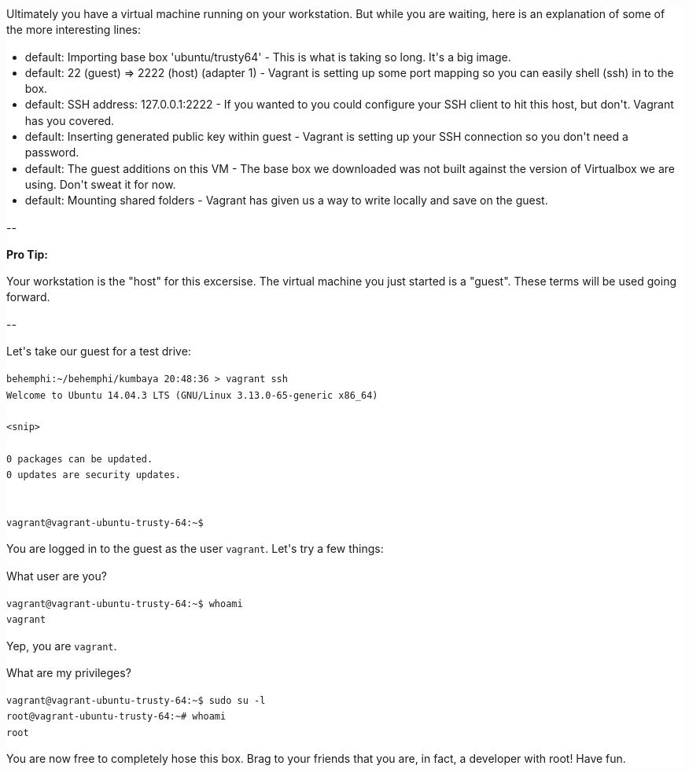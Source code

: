 Ultimately you have a virtual machine running on your workstation. But while you are waiting, here is an explanation of some of the more interesting lines:

* default: Importing base box 'ubuntu/trusty64' - This is what is taking so long. It's a big image.
* default: 22 (guest) => 2222 (host) (adapter 1) - Vagrant is setting up some port mapping so you can easily shell (ssh) in to the box. 
* default: SSH address: 127.0.0.1:2222 - If you wanted to you could configure your SSH client to hit this host, but don't. Vagrant has you covered.
* default: Inserting generated public key within guest - Vagrant is setting up your SSH connection so you don't need a password.
* default: The guest additions on this VM <snip> - The base box we downloaded was not built against the version of Virtualbox we are using. Don't sweat it for now.
* default: Mounting shared folders - Vagrant has given us a way to write locally and save on the guest.

--

**Pro Tip:**

Your workstation is the "host" for this excersise.  The virtual machine you just started is a "guest".  These terms will be used going forward.

--

Let's take our guest for a test drive:

```
behemphi:~/behemphi/kumbaya 20:48:36 > vagrant ssh
Welcome to Ubuntu 14.04.3 LTS (GNU/Linux 3.13.0-65-generic x86_64)

<snip>

0 packages can be updated.
0 updates are security updates.


vagrant@vagrant-ubuntu-trusty-64:~$ 
```

You are logged in to the guest as the user `vagrant`. Let's try a few things:

What user are you?

```
vagrant@vagrant-ubuntu-trusty-64:~$ whoami
vagrant
```

Yep, you are `vagrant`.

What are my privileges?

```
vagrant@vagrant-ubuntu-trusty-64:~$ sudo su -l
root@vagrant-ubuntu-trusty-64:~# whoami
root
```

You are now free to completely hose this box. Brag to your friends that you are, in fact, a developer with root! Have fun.
